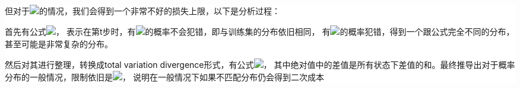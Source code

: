 但对于![](http://latex.codecogs.com/svg.latex?$p_{train}(s)\neq{p}_\theta(s)$)的情况，我们会得到一个非常不好的损失上限，以下是分析过程：  


首先有公式![](http://latex.codecogs.com/svg.latex?$p_\theta(s_t)=(1-\epsilon)^tp_{train}(s_t)+(1-\(1-\epsilon\)^t)p_{mistake}(s_t)$)，
表示在第t步时，有![](http://latex.codecogs.com/svg.latex?$(1-\epsilon)^t$)的概率不会犯错，即与训练集的分布依旧相同，
有![](http://latex.codecogs.com/svg.latex?$1-(1-\epsilon)^t$)的概率犯错，得到一个跟公式完全不同的分布，甚至可能是非常复杂的分布。  

然后对其进行整理，转换成total variation divergence形式，有公式![](http://latex.codecogs.com/svg.latex?$\left|p_\theta(s_t)-p_{train}(s_t)\right|=(1-\(1-\epsilon\)^t)\left|p_{mistake}(s_t)-p_{train}(s_t)\right|$)，
其中绝对值中的差值是所有状态下差值的和。最终推导出对于概率分布的一般情况，限制依旧是![](http://latex.codecogs.com/svg.latex?$\epsilon{T}^2$)，
说明在一般情况下如果不匹配分布仍会得到二次成本